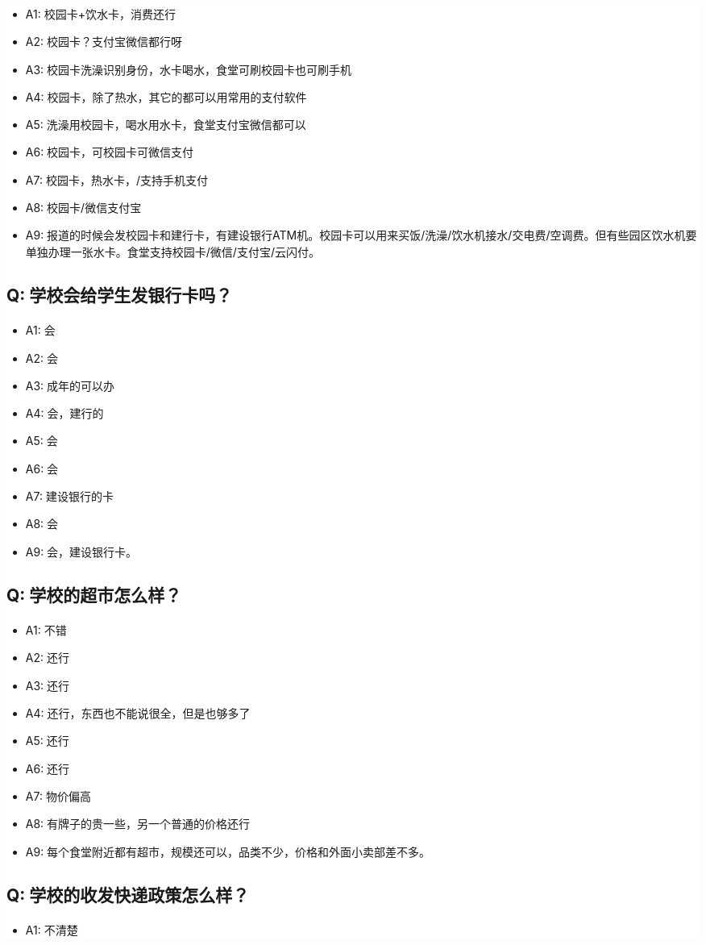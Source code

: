 - A1: 校园卡+饮水卡，消费还行

- A2: 校园卡？支付宝微信都行呀

- A3: 校园卡洗澡识别身份，水卡喝水，食堂可刷校园卡也可刷手机

- A4: 校园卡，除了热水，其它的都可以用常用的支付软件

- A5: 洗澡用校园卡，喝水用水卡，食堂支付宝微信都可以

- A6: 校园卡，可校园卡可微信支付

- A7: 校园卡，热水卡，/支持手机支付

- A8: 校园卡/微信支付宝

- A9: 报道的时候会发校园卡和建行卡，有建设银行ATM机。校园卡可以用来买饭/洗澡/饮水机接水/交电费/空调费。但有些园区饮水机要单独办理一张水卡。食堂支持校园卡/微信/支付宝/云闪付。

## Q: 学校会给学生发银行卡吗？

- A1: 会

- A2: 会

- A3: 成年的可以办

- A4: 会，建行的

- A5: 会

- A6: 会

- A7: 建设银行的卡

- A8: 会

- A9: 会，建设银行卡。

## Q: 学校的超市怎么样？

- A1: 不错

- A2: 还行

- A3: 还行

- A4: 还行，东西也不能说很全，但是也够多了

- A5: 还行

- A6: 还行

- A7: 物价偏高

- A8: 有牌子的贵一些，另一个普通的价格还行

- A9: 每个食堂附近都有超市，规模还可以，品类不少，价格和外面小卖部差不多。

## Q: 学校的收发快递政策怎么样？

- A1: 不清楚
